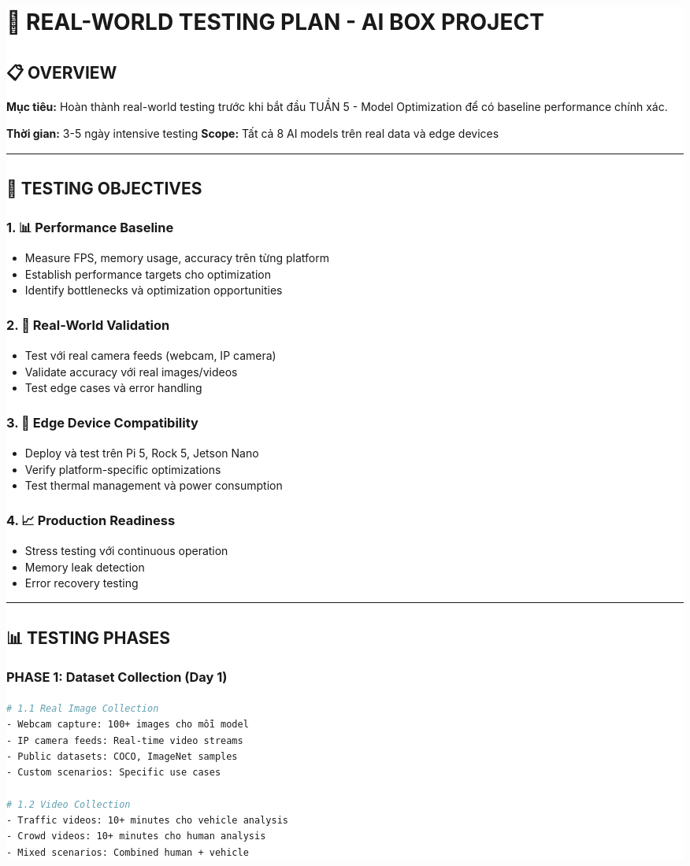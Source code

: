 # 🎯 REAL-WORLD TESTING PLAN - AI BOX PROJECT

## 📋 **OVERVIEW**

**Mục tiêu:** Hoàn thành real-world testing trước khi bắt đầu TUẦN 5 - Model Optimization để có baseline performance chính xác.

**Thời gian:** 3-5 ngày intensive testing
**Scope:** Tất cả 8 AI models trên real data và edge devices

---

## 🎯 **TESTING OBJECTIVES**

### **1. 📊 Performance Baseline**
- Measure FPS, memory usage, accuracy trên từng platform
- Establish performance targets cho optimization
- Identify bottlenecks và optimization opportunities

### **2. 🧪 Real-World Validation**
- Test với real camera feeds (webcam, IP camera)
- Validate accuracy với real images/videos
- Test edge cases và error handling

### **3. 🔧 Edge Device Compatibility**
- Deploy và test trên Pi 5, Rock 5, Jetson Nano
- Verify platform-specific optimizations
- Test thermal management và power consumption

### **4. 📈 Production Readiness**
- Stress testing với continuous operation
- Memory leak detection
- Error recovery testing

---

## 📊 **TESTING PHASES**

### **PHASE 1: Dataset Collection (Day 1)**
```bash
# 1.1 Real Image Collection
- Webcam capture: 100+ images cho mỗi model
- IP camera feeds: Real-time video streams
- Public datasets: COCO, ImageNet samples
- Custom scenarios: Specific use cases

# 1.2 Video Collection  
- Traffic videos: 10+ minutes cho vehicle analysis
- Crowd videos: 10+ minutes cho human analysis
- Mixed scenarios: Combined human + vehicle
```
